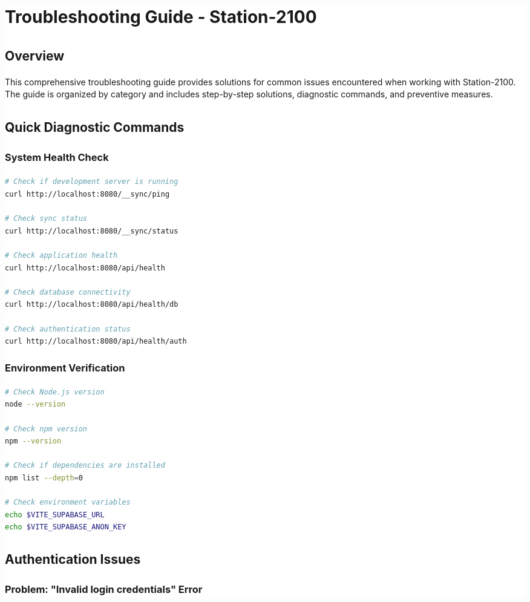 # Troubleshooting Guide - Station-2100

## Overview

This comprehensive troubleshooting guide provides solutions for common issues encountered when working with Station-2100. The guide is organized by category and includes step-by-step solutions, diagnostic commands, and preventive measures.

## Quick Diagnostic Commands

### System Health Check

```bash
# Check if development server is running
curl http://localhost:8080/__sync/ping

# Check sync status
curl http://localhost:8080/__sync/status

# Check application health
curl http://localhost:8080/api/health

# Check database connectivity
curl http://localhost:8080/api/health/db

# Check authentication status
curl http://localhost:8080/api/health/auth
```

### Environment Verification

```bash
# Check Node.js version
node --version

# Check npm version
npm --version

# Check if dependencies are installed
npm list --depth=0

# Check environment variables
echo $VITE_SUPABASE_URL
echo $VITE_SUPABASE_ANON_KEY
```

## Authentication Issues

### Problem: "Invalid login credentials" Error
